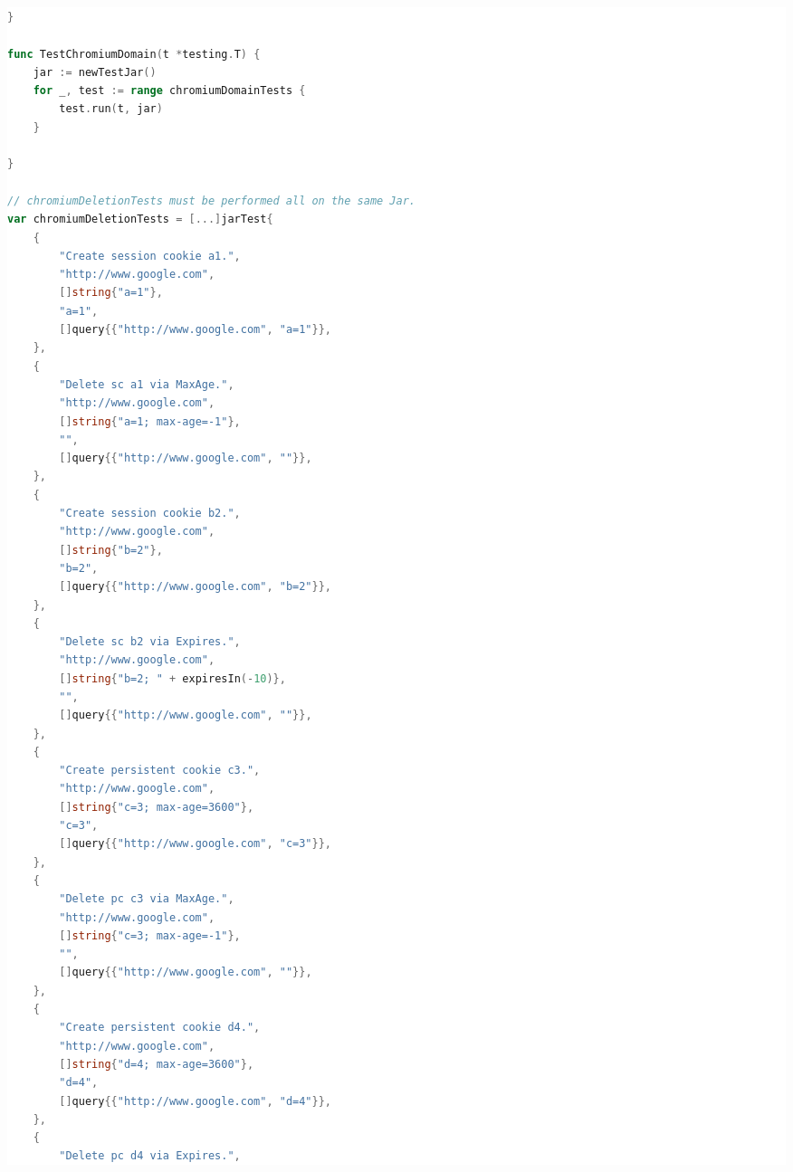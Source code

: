 ```go
}

func TestChromiumDomain(t *testing.T) {
	jar := newTestJar()
	for _, test := range chromiumDomainTests {
		test.run(t, jar)
	}

}

// chromiumDeletionTests must be performed all on the same Jar.
var chromiumDeletionTests = [...]jarTest{
	{
		"Create session cookie a1.",
		"http://www.google.com",
		[]string{"a=1"},
		"a=1",
		[]query{{"http://www.google.com", "a=1"}},
	},
	{
		"Delete sc a1 via MaxAge.",
		"http://www.google.com",
		[]string{"a=1; max-age=-1"},
		"",
		[]query{{"http://www.google.com", ""}},
	},
	{
		"Create session cookie b2.",
		"http://www.google.com",
		[]string{"b=2"},
		"b=2",
		[]query{{"http://www.google.com", "b=2"}},
	},
	{
		"Delete sc b2 via Expires.",
		"http://www.google.com",
		[]string{"b=2; " + expiresIn(-10)},
		"",
		[]query{{"http://www.google.com", ""}},
	},
	{
		"Create persistent cookie c3.",
		"http://www.google.com",
		[]string{"c=3; max-age=3600"},
		"c=3",
		[]query{{"http://www.google.com", "c=3"}},
	},
	{
		"Delete pc c3 via MaxAge.",
		"http://www.google.com",
		[]string{"c=3; max-age=-1"},
		"",
		[]query{{"http://www.google.com", ""}},
	},
	{
		"Create persistent cookie d4.",
		"http://www.google.com",
		[]string{"d=4; max-age=3600"},
		"d=4",
		[]query{{"http://www.google.com", "d=4"}},
	},
	{
		"Delete pc d4 via Expires.",
```